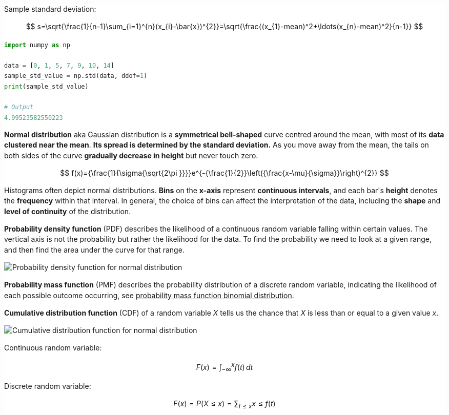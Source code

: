 Sample standard deviation:

$$
s=\sqrt{\frac{1}{n-1}\sum_{i=1}^{n}(x_{i}-\bar{x})^{2}}=\sqrt{\frac{(x_{1}-mean)^2+\ldots(x_{n}-mean)^2}{n-1}}
$$

```python
import numpy as np

data = [0, 1, 5, 7, 9, 10, 14]
sample_std_value = np.std(data, ddof=1)
print(sample_std_value)

# Output
4.99523582550223
```

**Normal distribution** aka Gaussian distribution is a **symmetrical bell-shaped** curve centred around the mean, with most of its **data clustered near the mean**. **Its spread is determined by the standard deviation.** As you move away from the mean, the tails on both sides of the curve **gradually decrease in height** but never touch zero. 

$$
f(x)={\frac{1}{\sigma{\sqrt{2\pi }}}}e^{-{\frac{1}{2}}\left({\frac{x-\mu}{\sigma}}\right)^{2}}
$$

Histograms often depict normal distributions. **Bins** on the **x-axis** represent **continuous intervals**, and each bar's **height** denotes the **frequency** within that interval. In general, the choice of bins can affect the interpretation of the data, including the **shape** and **level of continuity** of the distribution.

**Probability density function** (PDF) describes the likelihood of a continuous random variable falling within certain values. The vertical axis is not the probability but rather the likelihood for the data. To find the probability we need to look at a given range, and then find the area under the curve for that range.

![Probability density function for normal distribution](https://github.com/x-square/visual-resources/blob/main/normal-distribution-pdf.png?raw=true 'Probability density function for normal distribution')

**Probability mass function** (PMF) describes the probability distribution of a discrete random variable, indicating the likelihood of each possible outcome occurring, see [probability mass function binomial distribution](#binomial-distribution).

**Cumulative distribution function** (CDF) of a random variable $X$ tells us the chance that $X$ is less than or equal to a given value $x$.

![Cumulative distribution function for normal distribution](https://github.com/x-square/visual-resources/blob/main/normal-distribution-cdf.png?raw=true 'Cumulative distribution function for normal distribution')

Continuous random variable:

$$
F(x)=\int _{-\infty}^{x}f(t)\,dt
$$

Discrete random variable:

$$
F(x)=P(X\leq x)=\sum _{t\leq x}x\leq f(t)
$$


[^1]: Nield, T. 2021. *Essential Math for Data Science: Take Control of Your Data with Fundamental Calculus, Linear Algebra, Probability and Statistics*. O'Reilly: Cambridge, England.
[^2]: `r` stands for row and `c` for column.
[^3]: Sample mean $\bar{x}$ is commonly used because it is accessible and cost-effective. We use the population mean $\mu$ when we have data for the entire population rather than just a sample of it.